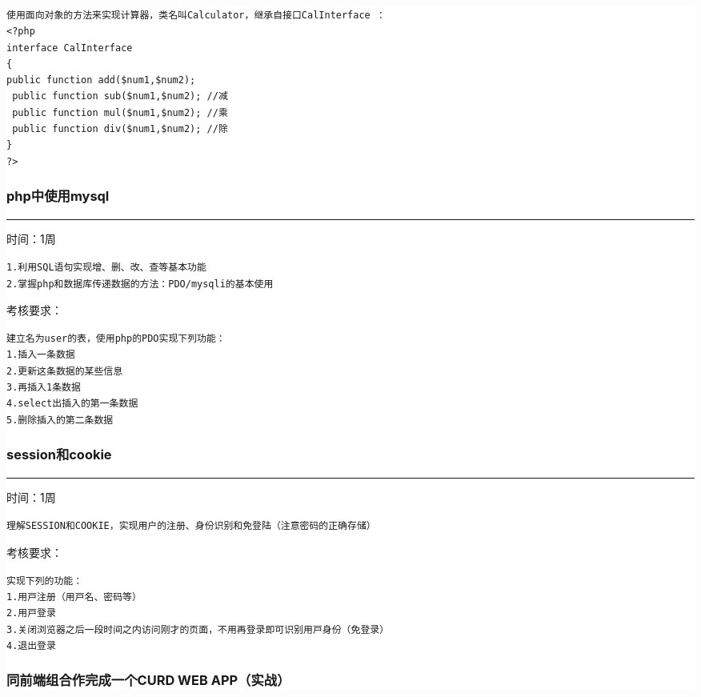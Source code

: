```
使⽤⾯向对象的⽅法来实现计算器，类名叫Calculator，继承⾃接⼝CalInterface ：
<?php
interface CalInterface
{
public function add($num1,$num2);
 public function sub($num1,$num2); //减
 public function mul($num1,$num2); //乘
 public function div($num1,$num2); //除
}
?>
```

### php中使用mysql

------

时间：1周

```
1.利用SQL语句实现增、删、改、查等基本功能
2.掌握php和数据库传递数据的方法：PDO/mysqli的基本使用
```

考核要求：

```
建⽴名为user的表，使⽤php的PDO实现下列功能：
1.插⼊⼀条数据
2.更新这条数据的某些信息
3.再插⼊1条数据
4.select出插⼊的第⼀条数据
5.删除插⼊的第⼆条数据
```

### session和cookie

------

时间：1周

```
理解SESSION和COOKIE，实现用户的注册、身份识别和免登陆（注意密码的正确存储）
```

考核要求：

```
实现下列的功能：
1.⽤⼾注册（⽤⼾名、密码等）
2.⽤⼾登录
3.关闭浏览器之后⼀段时间之内访问刚才的⻚⾯，不⽤再登录即可识别⽤⼾⾝份（免登录）
4.退出登录
```

### 同前端组合作完成一个CURD WEB APP（实战）

